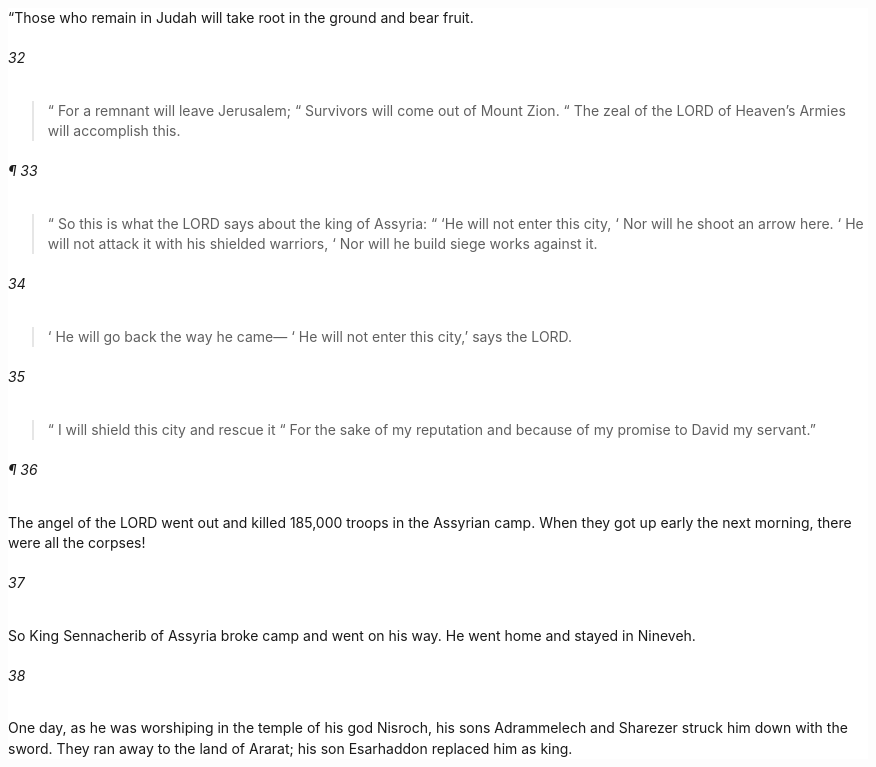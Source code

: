 “Those who remain in Judah will take root in the ground and bear fruit.
###### 32
>  “ For a remnant will leave Jerusalem;
>  “ Survivors will come out of Mount Zion.
>  “ The zeal of the LORD of Heaven’s Armies will accomplish this.
###### ¶ 33
>  “ So this is what the LORD says about the king of Assyria:
>  “ ‘He will not enter this city,
>  ‘ Nor will he shoot an arrow here.
>  ‘ He will not attack it with his shielded warriors,
>  ‘ Nor will he build siege works against it.
###### 34
>  ‘ He will go back the way he came—
>  ‘ He will not enter this city,’ says the LORD.
###### 35
>  “ I will shield this city and rescue it
>  “ For the sake of my reputation and because of my promise to David my servant.”
###### ¶ 36
The angel of the LORD went out and killed 185,000 troops in the Assyrian camp. When they got up early the next morning, there were all the corpses!
###### 37
So King Sennacherib of Assyria broke camp and went on his way. He went home and stayed in Nineveh.
###### 38
One day, as he was worshiping in the temple of his god Nisroch, his sons Adrammelech and Sharezer struck him down with the sword. They ran away to the land of Ararat; his son Esarhaddon replaced him as king.
